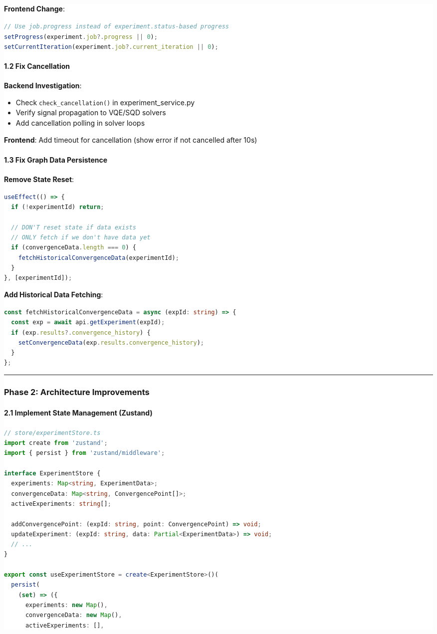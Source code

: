 **Frontend Change**:
```typescript
// Use job.progress instead of experiment.status-based progress
setProgress(experiment.job?.progress || 0);
setCurrentIteration(experiment.job?.current_iteration || 0);
```

#### 1.2 Fix Cancellation
**Backend Investigation**:
- Check `check_cancellation()` in experiment_service.py
- Verify signal propagation to VQE/SQD solvers
- Add cancellation polling in solver loops

**Frontend**: Add timeout for cancellation (show error if not cancelled after 10s)

#### 1.3 Fix Graph Data Persistence
**Remove State Reset**:
```typescript
useEffect(() => {
  if (!experimentId) return;

  // DON'T reset state if data exists
  // ONLY fetch if we don't have data yet
  if (convergenceData.length === 0) {
    fetchHistoricalConvergenceData(experimentId);
  }
}, [experimentId]);
```

**Add Historical Data Fetching**:
```typescript
const fetchHistoricalConvergenceData = async (expId: string) => {
  const exp = await api.getExperiment(expId);
  if (exp.results?.convergence_history) {
    setConvergenceData(exp.results.convergence_history);
  }
};
```

---

### Phase 2: Architecture Improvements

#### 2.1 Implement State Management (Zustand)
```typescript
// store/experimentStore.ts
import create from 'zustand';
import { persist } from 'zustand/middleware';

interface ExperimentStore {
  experiments: Map<string, ExperimentData>;
  convergenceData: Map<string, ConvergencePoint[]>;
  activeExperiments: string[];

  addConvergencePoint: (expId: string, point: ConvergencePoint) => void;
  updateExperiment: (expId: string, data: Partial<ExperimentData>) => void;
  // ...
}

export const useExperimentStore = create<ExperimentStore>()(
  persist(
    (set) => ({
      experiments: new Map(),
      convergenceData: new Map(),
      activeExperiments: [],

```